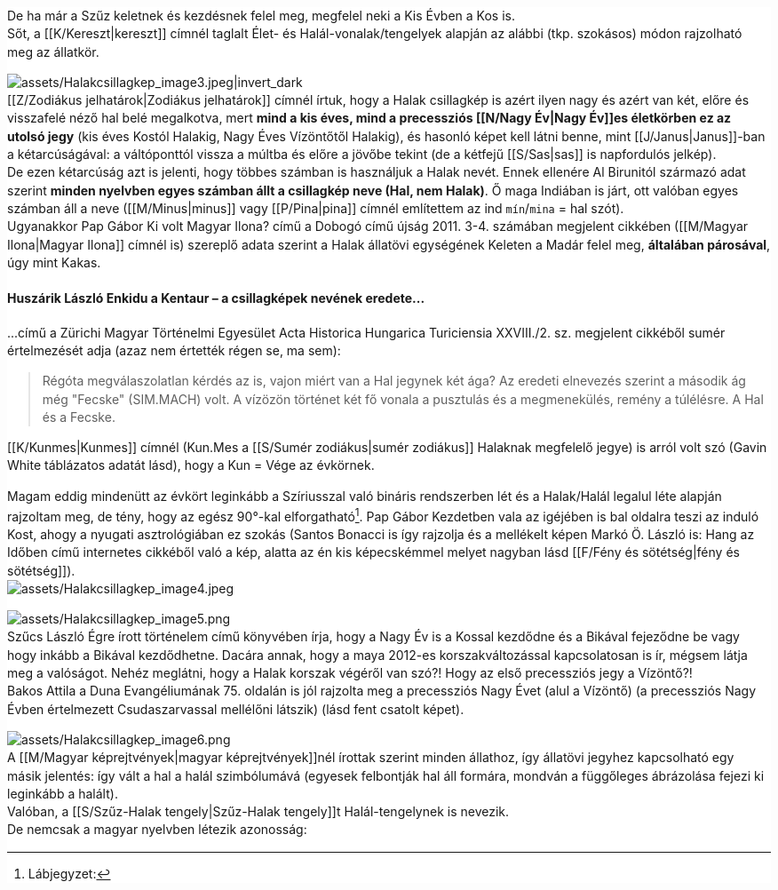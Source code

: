 De ha már a Szűz keletnek és kezdésnek felel meg, megfelel neki a Kis Évben a Kos is.  
Sőt, a [[K/Kereszt\|kereszt]] címnél taglalt Élet- és Halál-vonalak/tengelyek alapján az alábbi (tkp. szokásos) módon rajzolható meg az állatkör.  

![assets/Halakcsillagkep_image3.jpeg|invert_dark](/img/user/H/assets/Halakcsillagkep_image3.jpeg)  
[[Z/Zodiákus jelhatárok\|Zodiákus jelhatárok]] címnél írtuk, hogy a Halak csillagkép is azért ilyen nagy és azért van két, előre és visszafelé néző hal belé megalkotva, mert **mind a kis éves, mind a precessziós [[N/Nagy Év\|Nagy Év]]es életkörben ez az utolsó jegy** (kis éves Kostól Halakig, Nagy Éves Vízöntőtől Halakig), és hasonló képet kell látni benne, mint [[J/Janus\|Janus]]-ban a kétarcúságával: a váltóponttól vissza a múltba és előre a jövőbe tekint (de a kétfejű [[S/Sas\|sas]] is napfordulós jelkép).  
De ezen kétarcúság azt is jelenti, hogy többes számban is használjuk a Halak nevét. Ennek ellenére Al Birunitól származó adat szerint **minden nyelvben egyes számban állt a csillagkép neve (Hal, nem Halak)**. Ő maga Indiában is járt, ott valóban egyes számban áll a neve ([[M/Minus\|minus]] vagy [[P/Pina\|pina]] címnél említettem az ind `mín`/`mina` = hal szót).  
Ugyanakkor Pap Gábor Ki volt Magyar Ilona? című a Dobogó című újság 2011. 3-4. számában megjelent cikkében ([[M/Magyar Ilona\|Magyar Ilona]] címnél is) szereplő adata szerint a Halak állatövi egységének Keleten a Madár felel meg, **általában párosával**, úgy mint Kakas.  

#### Huszárik László Enkidu a Kentaur – a csillagképek nevének eredete...

...című a Zürichi Magyar Történelmi Egyesület Acta Historica Hungarica Turiciensia XXVIII./2. sz. megjelent cikkéből sumér értelmezését adja (azaz nem értették régen se, ma sem):  
> Régóta megválaszolatlan kérdés az is, vajon miért van a Hal jegynek két ága? Az eredeti elnevezés szerint a második ág még "Fecske" (SIM.MACH) volt. A vízözön történet két fő vonala a pusztulás és a megmenekülés, remény a túlélésre. A Hal és a Fecske.  

[[K/Kunmes\|Kunmes]] címnél (Kun.Mes a [[S/Sumér zodiákus\|sumér zodiákus]] Halaknak megfelelő jegye) is arról volt szó (Gavin White táblázatos adatát lásd), hogy a Kun = Vége az évkörnek.  

Magam eddig mindenütt az évkört leginkább a Szíriusszal való bináris rendszerben lét és a Halak/Halál legalul léte alapján rajzoltam meg, de tény, hogy az egész 90°-kal elforgatható[^2]. Pap Gábor Kezdetben vala az igéjében is bal oldalra teszi az induló Kost, ahogy a nyugati asztrológiában ez szokás (Santos Bonacci is így rajzolja és a mellékelt képen Markó Ö. László is: Hang az Időben című internetes cikkéből való a kép, alatta az én kis képecskémmel melyet nagyban lásd [[F/Fény és sötétség\|fény és sötétség]]).  
![assets/Halakcsillagkep_image4.jpeg](/img/user/H/assets/Halakcsillagkep_image4.jpeg)  

![assets/Halakcsillagkep_image5.png](/img/user/H/assets/Halakcsillagkep_image5.png)  
Szűcs László Égre írott történelem című könyvében írja, hogy a Nagy Év is a Kossal kezdődne és a Bikával fejeződne be vagy hogy inkább a Bikával kezdődhetne. Dacára annak, hogy a maya 2012-es korszakváltozással kapcsolatosan is ír, mégsem látja meg a valóságot. Nehéz meglátni, hogy a Halak korszak végéről van szó?! Hogy az első precessziós jegy a Vízöntő?!  
Bakos Attila a Duna Evangéliumának 75. oldalán is jól rajzolta meg a precessziós Nagy Évet (alul a Vízöntő) (a precessziós Nagy Évben értelmezett Csudaszarvassal mellélőni látszik) (lásd fent csatolt képet).  

![assets/Halakcsillagkep_image6.png](/img/user/H/assets/Halakcsillagkep_image6.png)  
A [[M/Magyar képrejtvények\|magyar képrejtvények]]nél írottak szerint minden állathoz, így állatövi jegyhez kapcsolható egy másik jelentés: így vált a hal a halál szimbólumává (egyesek felbontják hal áll formára, mondván a függőleges ábrázolása fejezi ki leginkább a halált).  
Valóban, a [[S/Szűz-Halak tengely\|Szűz-Halak tengely]]t Halál-tengelynek is nevezik.  
De nemcsak a magyar nyelvben létezik azonosság:  


[^1]: Lábjegyzet:  
[^2]: Lábjegyzet:  
[^3]: Lábjegyzet:  
[^4]: Lábjegyzet:  